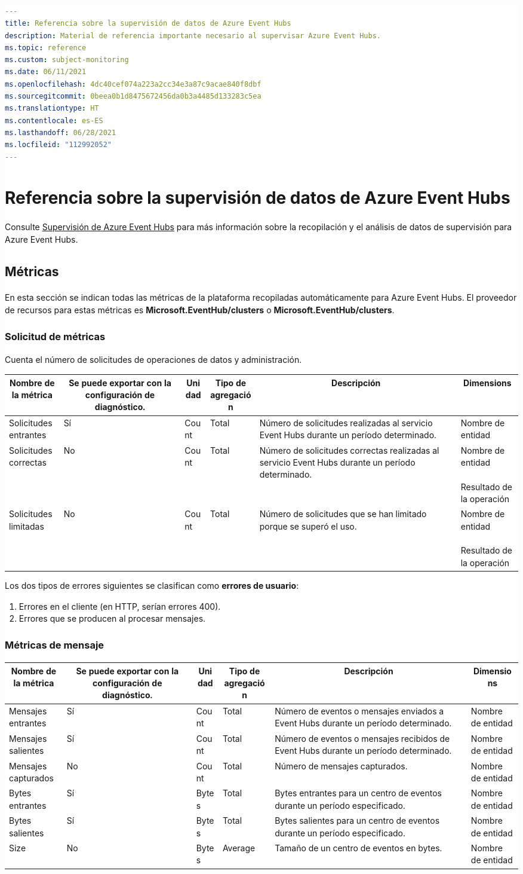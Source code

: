 ```yaml
---
title: Referencia sobre la supervisión de datos de Azure Event Hubs
description: Material de referencia importante necesario al supervisar Azure Event Hubs.
ms.topic: reference
ms.custom: subject-monitoring
ms.date: 06/11/2021
ms.openlocfilehash: 4dc40cef074a223a2cc34e3a87c9acae840f8dbf
ms.sourcegitcommit: 0beea0b1d8475672456da0b3a4485d133283c5ea
ms.translationtype: HT
ms.contentlocale: es-ES
ms.lasthandoff: 06/28/2021
ms.locfileid: "112992052"
---
```

# <a name="monitoring-azure-event-hubs-data-reference"></a>Referencia sobre la supervisión de datos de Azure Event Hubs
Consulte [Supervisión de Azure Event Hubs](monitor-event-hubs.md) para más información sobre la recopilación y el análisis de datos de supervisión para Azure Event Hubs.

## <a name="metrics"></a>Métricas
En esta sección se indican todas las métricas de la plataforma recopiladas automáticamente para Azure Event Hubs. El proveedor de recursos para estas métricas es **Microsoft.EventHub/clusters** o **Microsoft.EventHub/clusters**.

### <a name="request-metrics"></a>Solicitud de métricas
Cuenta el número de solicitudes de operaciones de datos y administración.

| Nombre de la métrica |  Se puede exportar con la configuración de diagnóstico. | Unidad | Tipo de agregación |  Descripción | Dimensions | 
| ---------- | ---------- | ----- | --- | --- | --- | 
| Solicitudes entrantes| Sí | Count | Total | Número de solicitudes realizadas al servicio Event Hubs durante un período determinado. | Nombre de entidad| 
| Solicitudes correctas| No | Count | Total | Número de solicitudes correctas realizadas al servicio Event Hubs durante un período determinado. |  Nombre de entidad<br/><br/>Resultado de la operación | 
| Solicitudes limitadas| No | Count | Total |  Número de solicitudes que se han limitado porque se superó el uso. | Nombre de entidad<br/><br/>Resultado de la operación |

Los dos tipos de errores siguientes se clasifican como **errores de usuario**:

1. Errores en el cliente (en HTTP, serían errores 400).
2. Errores que se producen al procesar mensajes.


### <a name="message-metrics"></a>Métricas de mensaje
| Nombre de la métrica |  Se puede exportar con la configuración de diagnóstico. | Unidad | Tipo de agregación |  Descripción | Dimensions | 
| ---------- | ---------- | ----- | --- | --- | --- | 
|Mensajes entrantes|  Sí | Count | Total | Número de eventos o mensajes enviados a Event Hubs durante un período determinado. | Nombre de entidad|
|Mensajes salientes| Sí | Count | Total | Número de eventos o mensajes recibidos de Event Hubs durante un período determinado. | Nombre de entidad | 
| Mensajes capturados| No | Count| Total | Número de mensajes capturados.  |  Nombre de entidad | 
|Bytes entrantes | Sí |  Bytes | Total | Bytes entrantes para un centro de eventos durante un período especificado.  | Nombre de entidad| 
|Bytes salientes | Sí |  Bytes | Total |Bytes salientes para un centro de eventos durante un período especificado.  | Nombre de entidad | 
| Size | No |  Bytes | Average |  Tamaño de un centro de eventos en bytes.|Nombre de entidad |
